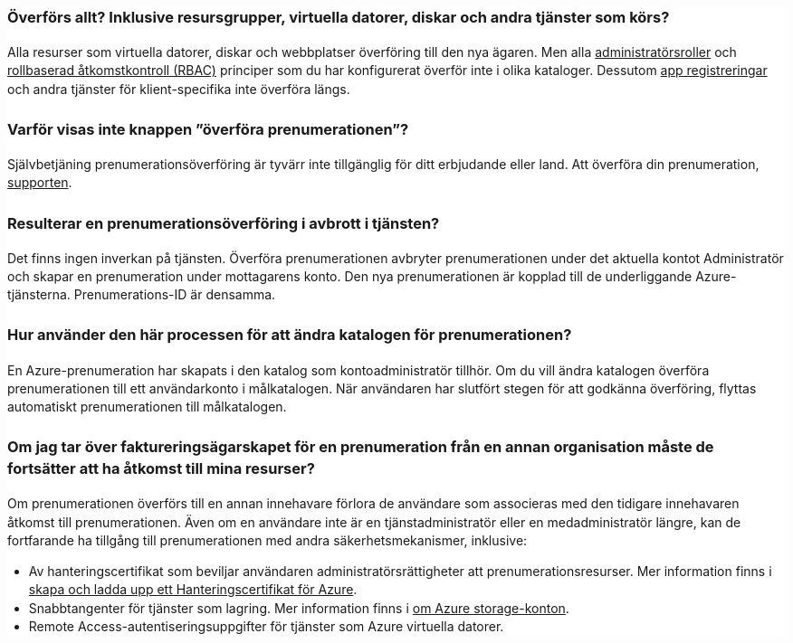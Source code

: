 ### <a name="does-everything-transfer-including-resource-groups-vms-disks-and-other-running-services"></a>Överförs allt? Inklusive resursgrupper, virtuella datorer, diskar och andra tjänster som körs?

Alla resurser som virtuella datorer, diskar och webbplatser överföring till den nya ägaren. Men alla [administratörsroller](billing-add-change-azure-subscription-administrator.md) och [rollbaserad åtkomstkontroll (RBAC)](../role-based-access-control/role-assignments-portal.md) principer som du har konfigurerat överför inte i olika kataloger. Dessutom [app registreringar](../active-directory//develop/active-directory-integrating-applications.md) och andra tjänster för klient-specifika inte överföra längs.

### <a id="no-button"></a> Varför visas inte knappen ”överföra prenumerationen”?

Självbetjäning prenumerationsöverföring är tyvärr inte tillgänglig för ditt erbjudande eller land. Att överföra din prenumeration, [supporten](https://portal.azure.com/?#blade/Microsoft_Azure_Support/HelpAndSupportBlade).

### <a name="does-a-subscription-transfer-result-in-any-service-downtime"></a>Resulterar en prenumerationsöverföring i avbrott i tjänsten?

Det finns ingen inverkan på tjänsten. Överföra prenumerationen avbryter prenumerationen under det aktuella kontot Administratör och skapar en prenumeration under mottagarens konto. Den nya prenumerationen är kopplad till de underliggande Azure-tjänsterna. Prenumerations-ID är densamma.

### <a name="how-do-i-use-this-process-to-change-the-directory-for-subscription"></a>Hur använder den här processen för att ändra katalogen för prenumerationen?

En Azure-prenumeration har skapats i den katalog som kontoadministratör tillhör. Om du vill ändra katalogen överföra prenumerationen till ett användarkonto i målkatalogen. När användaren har slutfört stegen för att godkänna överföring, flyttas automatiskt prenumerationen till målkatalogen.

### <a name="if-i-take-over-billing-ownership-of-a-subscription-from-another-organization-do-they-continue-to-have-access-to-my-resources"></a>Om jag tar över faktureringsägarskapet för en prenumeration från en annan organisation måste de fortsätter att ha åtkomst till mina resurser?

Om prenumerationen överförs till en annan innehavare förlora de användare som associeras med den tidigare innehavaren åtkomst till prenumerationen. Även om en användare inte är en tjänstadministratör eller en medadministratör längre, kan de fortfarande ha tillgång till prenumerationen med andra säkerhetsmekanismer, inklusive:

* Av hanteringscertifikat som beviljar användaren administratörsrättigheter att prenumerationsresurser. Mer information finns i [skapa och ladda upp ett Hanteringscertifikat för Azure](../cloud-services/cloud-services-certs-create.md).
* Snabbtangenter för tjänster som lagring. Mer information finns i [om Azure storage-konton](../storage/common/storage-create-storage-account.md).
* Remote Access-autentiseringsuppgifter för tjänster som Azure virtuella datorer.
